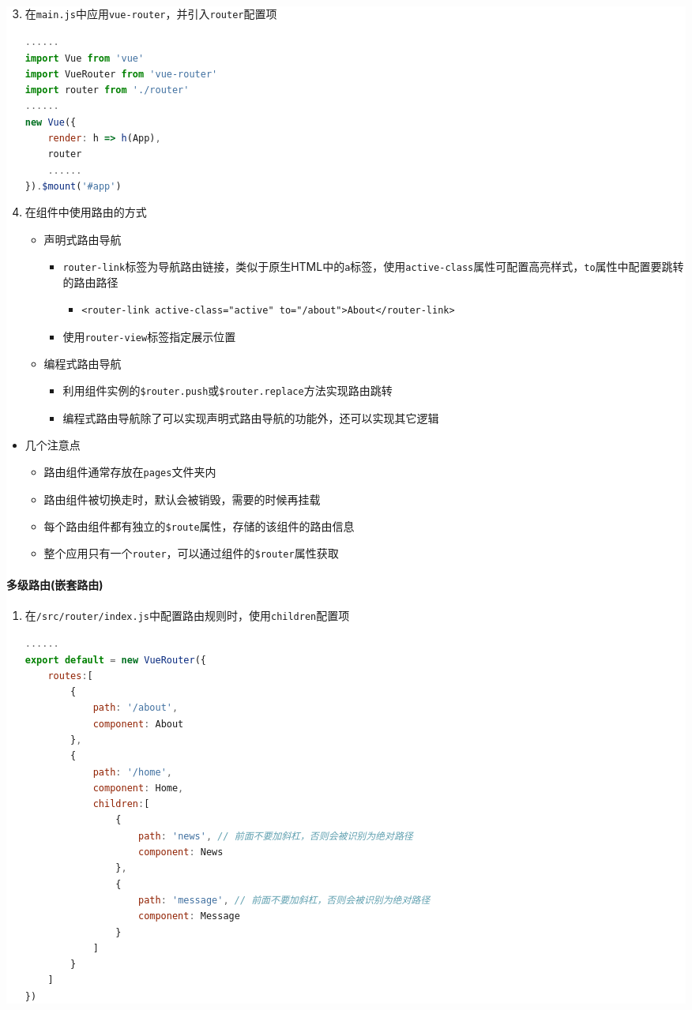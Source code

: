 3. 在`main.js`中应用`vue-router`，并引入`router`配置项

   ~~~javascript
   ......
   import Vue from 'vue'
   import VueRouter from 'vue-router'
   import router from './router'
   ......
   new Vue({
       render: h => h(App),
       router
       ......
   }).$mount('#app')
   ~~~
   
4. 在组件中使用路由的方式

   - 声明式路由导航
     - `router-link`标签为导航路由链接，类似于原生HTML中的`a`标签，使用`active-class`属性可配置高亮样式，`to`属性中配置要跳转的路由路径
   
       - `<router-link active-class="active" to="/about">About</router-link>`
   
     - 使用`router-view`标签指定展示位置
     
   - 编程式路由导航
     
     - 利用组件实例的`$router.push`或`$router.replace`方法实现路由跳转
     
     - 编程式路由导航除了可以实现声明式路由导航的功能外，还可以实现其它逻辑
   
- 几个注意点

  - 路由组件通常存放在`pages`文件夹内

  - 路由组件被切换走时，默认会被销毁，需要的时候再挂载

  - 每个路由组件都有独立的`$route`属性，存储的该组件的路由信息

  - 整个应用只有一个`router`，可以通过组件的`$router`属性获取


#### 多级路由(嵌套路由)

1. 在`/src/router/index.js`中配置路由规则时，使用`children`配置项

   ~~~javascript
   ......
   export default = new VueRouter({
       routes:[
           {
               path: '/about',
               component: About
           },
           {
               path: '/home',
               component: Home,
               children:[
                   {
                       path: 'news', // 前面不要加斜杠，否则会被识别为绝对路径
                       component: News
                   },
                   {
                       path: 'message', // 前面不要加斜杠，否则会被识别为绝对路径
                       component: Message
                   }
               ]
           }
       ]
   })
   ~~~
